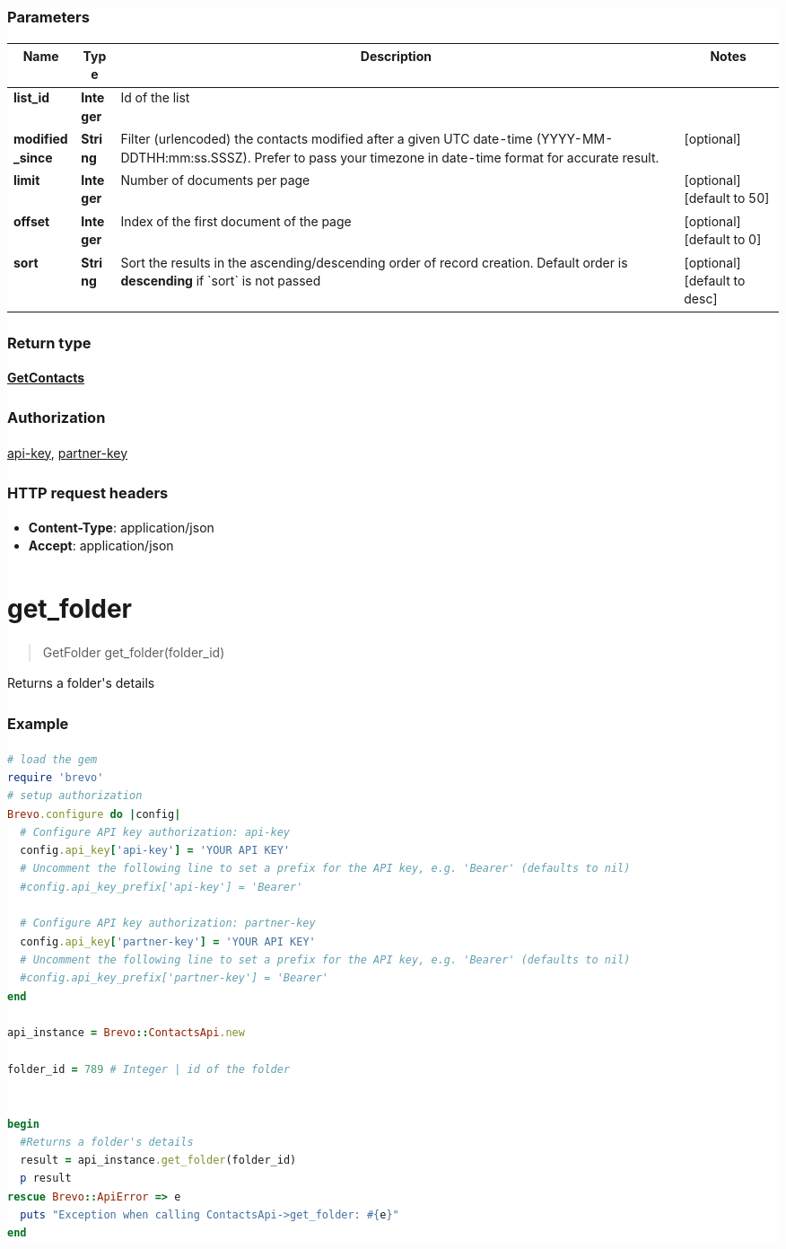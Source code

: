 ### Parameters

Name | Type | Description  | Notes
------------- | ------------- | ------------- | -------------
 **list_id** | **Integer**| Id of the list | 
 **modified_since** | **String**| Filter (urlencoded) the contacts modified after a given UTC date-time (YYYY-MM-DDTHH:mm:ss.SSSZ). Prefer to pass your timezone in date-time format for accurate result. | [optional] 
 **limit** | **Integer**| Number of documents per page | [optional] [default to 50]
 **offset** | **Integer**| Index of the first document of the page | [optional] [default to 0]
 **sort** | **String**| Sort the results in the ascending/descending order of record creation. Default order is **descending** if &#x60;sort&#x60; is not passed | [optional] [default to desc]

### Return type

[**GetContacts**](GetContacts.md)

### Authorization

[api-key](../README.md#api-key), [partner-key](../README.md#partner-key)

### HTTP request headers

 - **Content-Type**: application/json
 - **Accept**: application/json



# **get_folder**
> GetFolder get_folder(folder_id)

Returns a folder's details

### Example
```ruby
# load the gem
require 'brevo'
# setup authorization
Brevo.configure do |config|
  # Configure API key authorization: api-key
  config.api_key['api-key'] = 'YOUR API KEY'
  # Uncomment the following line to set a prefix for the API key, e.g. 'Bearer' (defaults to nil)
  #config.api_key_prefix['api-key'] = 'Bearer'

  # Configure API key authorization: partner-key
  config.api_key['partner-key'] = 'YOUR API KEY'
  # Uncomment the following line to set a prefix for the API key, e.g. 'Bearer' (defaults to nil)
  #config.api_key_prefix['partner-key'] = 'Bearer'
end

api_instance = Brevo::ContactsApi.new

folder_id = 789 # Integer | id of the folder


begin
  #Returns a folder's details
  result = api_instance.get_folder(folder_id)
  p result
rescue Brevo::ApiError => e
  puts "Exception when calling ContactsApi->get_folder: #{e}"
end
```
